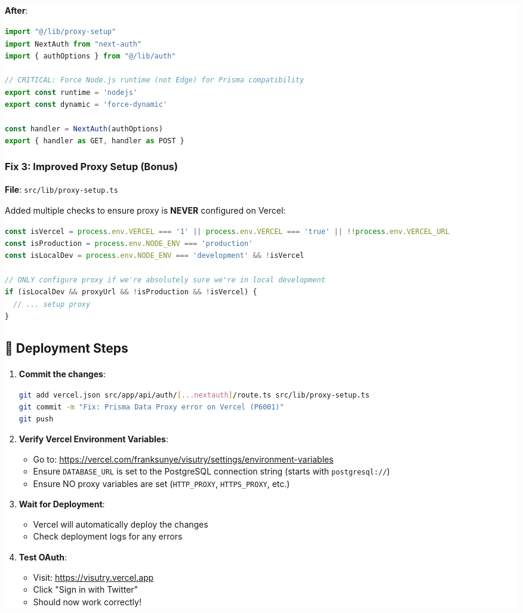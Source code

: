 **After**:
```typescript
import "@/lib/proxy-setup"
import NextAuth from "next-auth"
import { authOptions } from "@/lib/auth"

// CRITICAL: Force Node.js runtime (not Edge) for Prisma compatibility
export const runtime = 'nodejs'
export const dynamic = 'force-dynamic'

const handler = NextAuth(authOptions)
export { handler as GET, handler as POST }
```

### Fix 3: Improved Proxy Setup (Bonus)

**File**: `src/lib/proxy-setup.ts`

Added multiple checks to ensure proxy is **NEVER** configured on Vercel:

```typescript
const isVercel = process.env.VERCEL === '1' || process.env.VERCEL === 'true' || !!process.env.VERCEL_URL
const isProduction = process.env.NODE_ENV === 'production'
const isLocalDev = process.env.NODE_ENV === 'development' && !isVercel

// ONLY configure proxy if we're absolutely sure we're in local development
if (isLocalDev && proxyUrl && !isProduction && !isVercel) {
  // ... setup proxy
}
```

## 🚀 Deployment Steps

1. **Commit the changes**:
   ```bash
   git add vercel.json src/app/api/auth/[...nextauth]/route.ts src/lib/proxy-setup.ts
   git commit -m "Fix: Prisma Data Proxy error on Vercel (P6001)"
   git push
   ```

2. **Verify Vercel Environment Variables**:
   - Go to: https://vercel.com/franksunye/visutry/settings/environment-variables
   - Ensure `DATABASE_URL` is set to the PostgreSQL connection string (starts with `postgresql://`)
   - Ensure NO proxy variables are set (`HTTP_PROXY`, `HTTPS_PROXY`, etc.)

3. **Wait for Deployment**:
   - Vercel will automatically deploy the changes
   - Check deployment logs for any errors

4. **Test OAuth**:
   - Visit: https://visutry.vercel.app
   - Click "Sign in with Twitter"
   - Should now work correctly!

